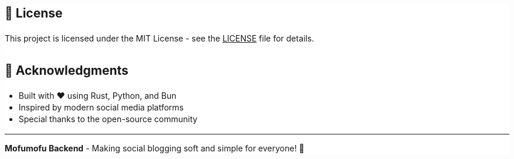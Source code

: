 ## 📄 License

This project is licensed under the MIT License - see the [LICENSE](LICENSE) file for details.

## 🙏 Acknowledgments

- Built with ❤️ using Rust, Python, and Bun
- Inspired by modern social media platforms
- Special thanks to the open-source community

---

**Mofumofu Backend** - Making social blogging soft and simple for everyone! 🐧